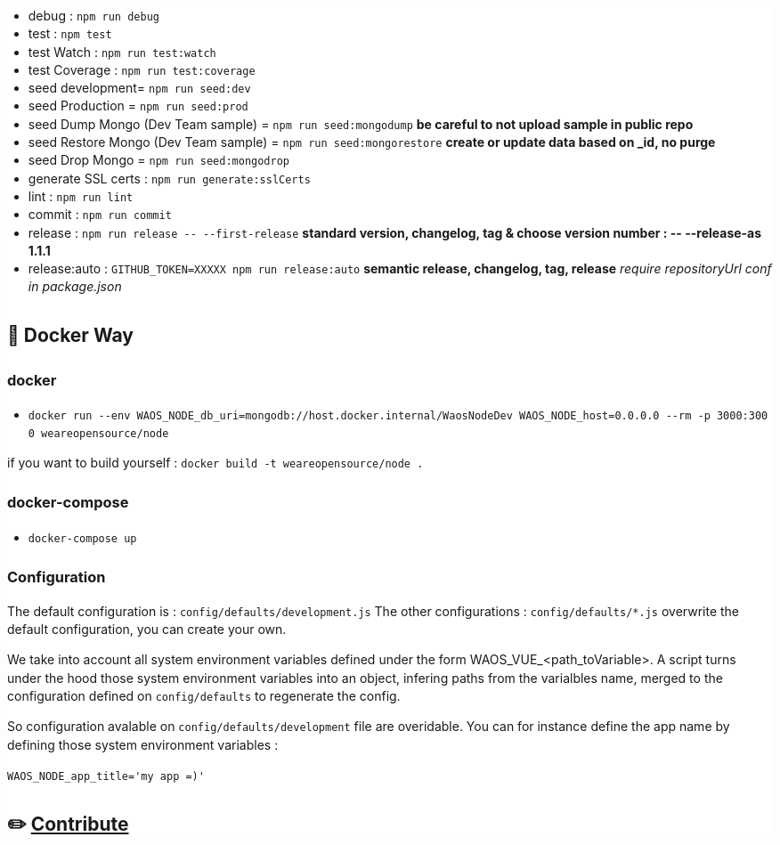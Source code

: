 * debug : `npm run debug`
* test : `npm test`
* test Watch : `npm run test:watch`
* test Coverage : `npm run test:coverage`
* seed development= `npm run seed:dev`
* seed Production = `npm run seed:prod`
* seed Dump Mongo (Dev Team sample) = `npm run seed:mongodump` **be careful to not upload sample in public repo**
* seed Restore Mongo (Dev Team sample) = `npm run seed:mongorestore` **create or update data based on _id, no purge**
* seed Drop Mongo = `npm run seed:mongodrop`
* generate SSL certs : `npm run generate:sslCerts`
* lint : `npm run lint`
* commit : `npm run commit`
* release : `npm run release -- --first-release` **standard version, changelog, tag & choose version number : -- --release-as 1.1.1**
* release:auto : `GITHUB_TOKEN=XXXXX npm run release:auto` **semantic release, changelog, tag, release** *require repositoryUrl conf in package.json*

## :whale: Docker Way

### docker

* `docker run --env WAOS_NODE_db_uri=mongodb://host.docker.internal/WaosNodeDev WAOS_NODE_host=0.0.0.0 --rm -p 3000:3000 weareopensource/node`

if you want to build yourself : `docker build -t weareopensource/node .`

### docker-compose

* `docker-compose up`

### Configuration

The default configuration is : `config/defaults/development.js`
The other configurations : `config/defaults/*.js` overwrite the default configuration, you can create your own.

We take into account all system environment variables defined under the form WAOS_VUE_<path_toVariable>. A script turns under the hood those system environment variables into an object, infering paths from the varialbles name, merged to the configuration defined on `config/defaults` to regenerate the config.

So configuration avalable on `config/defaults/development` file are overidable. You can for instance define the app name by defining those system environment variables :

```
WAOS_NODE_app_title='my app =)'
```

## :pencil2: [Contribute](https://blog.weareopensource.me/how-to-contribute/)
